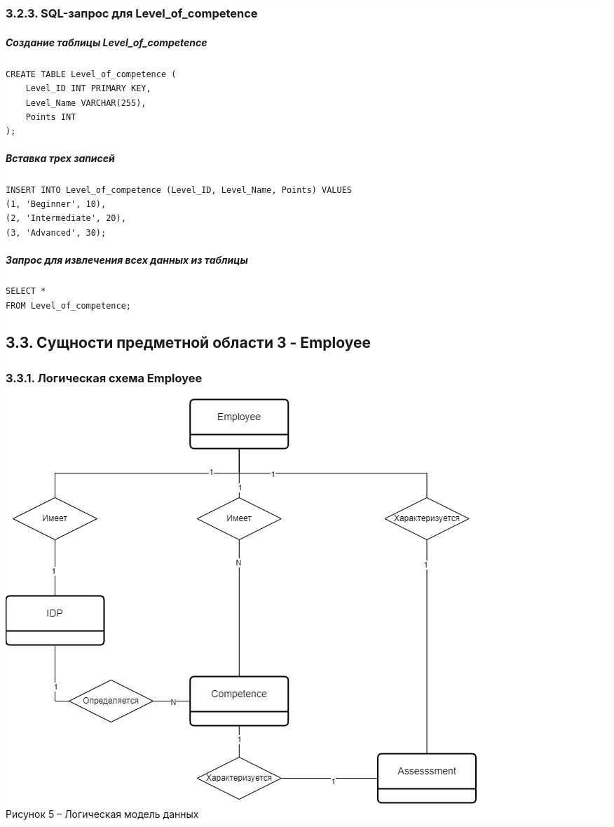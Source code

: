### 3.2.3. SQL-запрос для Level_of_competence

##### Создание таблицы Level_of_competence
```  
CREATE TABLE Level_of_competence (  
    Level_ID INT PRIMARY KEY,  
    Level_Name VARCHAR(255),  
    Points INT  
);
```
##### Вставка трех записей
```  
INSERT INTO Level_of_competence (Level_ID, Level_Name, Points) VALUES  
(1, 'Beginner', 10),  
(2, 'Intermediate', 20),  
(3, 'Advanced', 30);
```
##### Запрос для извлечения всех данных из таблицы 
``` 
SELECT *  
FROM Level_of_competence;
```
## 3.3.	Сущности предметной области 3 - Employee
### 3.3.1.  Логическая схема Employee 
![Рисунок 4 – Логическая модель данных ](logic_employee.png) 
<br/>Рисунок 5 – Логическая модель данных
